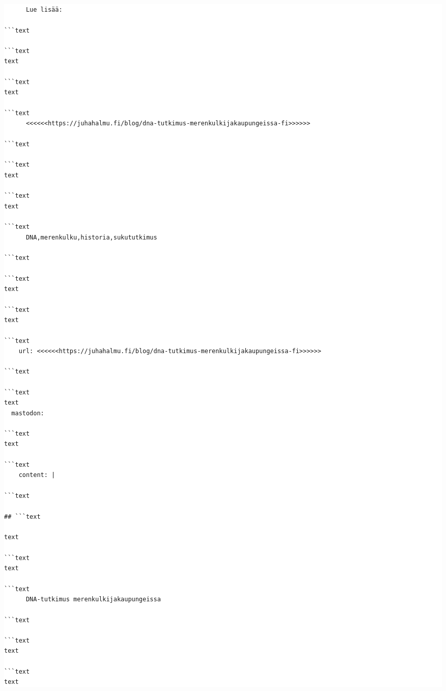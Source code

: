 ```text
      Lue lisää:

```text

```text
text

```text
text

```text
      <<<<<<https://juhahalmu.fi/blog/dna-tutkimus-merenkulkijakaupungeissa-fi>>>>>>

```text

```text
text

```text
text

```text
      DNA,merenkulku,historia,sukututkimus

```text

```text
text

```text
text

```text
    url: <<<<<<https://juhahalmu.fi/blog/dna-tutkimus-merenkulkijakaupungeissa-fi>>>>>>

```text

```text
text
  mastodon:

```text
text

```text
    content: |

```text

## ```text

text

```text
text

```text
      DNA-tutkimus merenkulkijakaupungeissa

```text

```text
text

```text
text

```